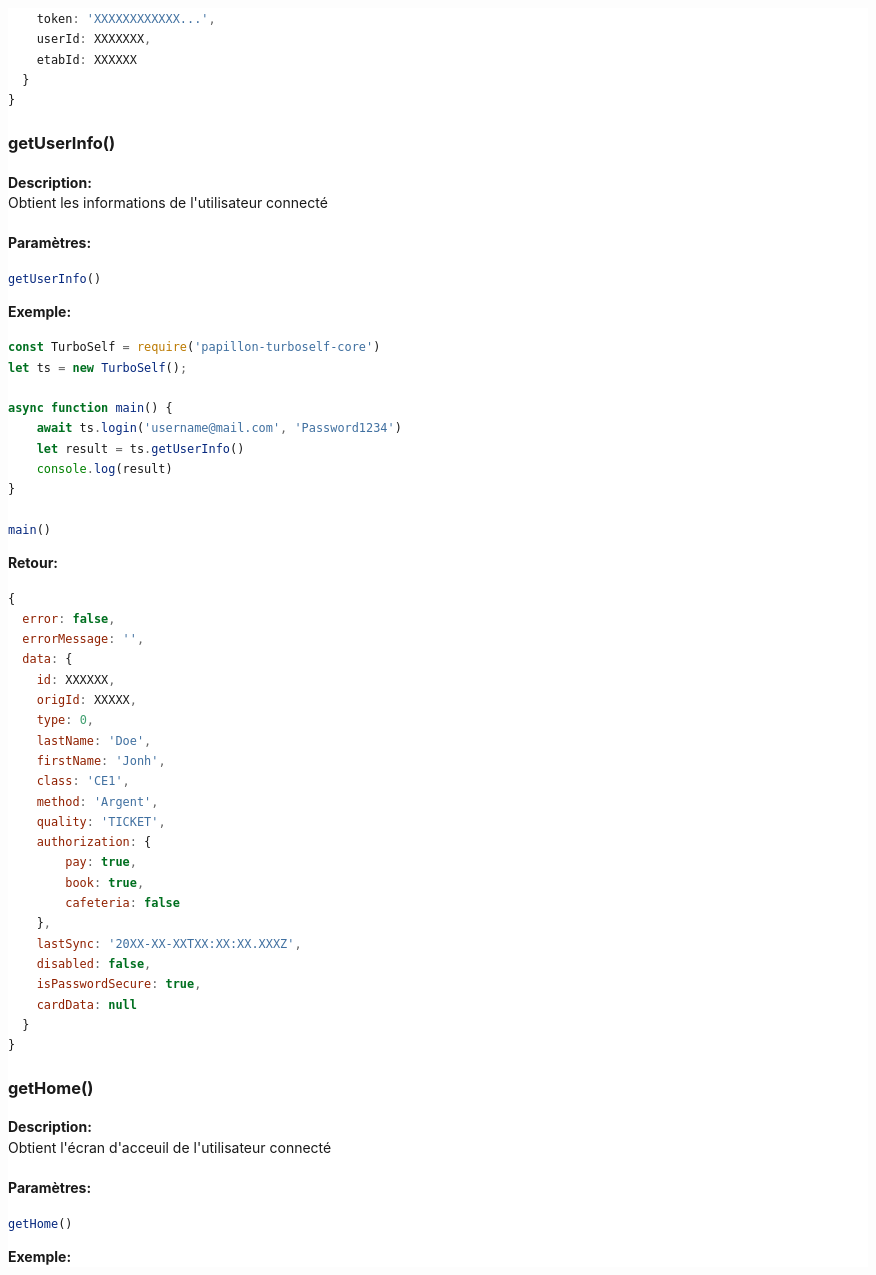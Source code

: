 ```javascript
    token: 'XXXXXXXXXXXX...',
    userId: XXXXXXX,
    etabId: XXXXXX
  }
}
```
<a name="getUserInfo()"></a>
### getUserInfo()
**Description:**<br>
Obtient les informations de l'utilisateur connecté
<br><br>**Paramètres:**<br>
```javascript
getUserInfo()
```
**Exemple:**<br>
```javascript
const TurboSelf = require('papillon-turboself-core')
let ts = new TurboSelf();

async function main() {
	await ts.login('username@mail.com', 'Password1234')
	let result = ts.getUserInfo()
	console.log(result)
}

main()
```
**Retour:**<br>
```javascript
{
  error: false,
  errorMessage: '',
  data: {
    id: XXXXXX,
    origId: XXXXX,
    type: 0,
    lastName: 'Doe',
    firstName: 'Jonh',
    class: 'CE1',
    method: 'Argent',
    quality: 'TICKET',
    authorization: {
		pay: true,
		book: true,
		cafeteria: false
	},
    lastSync: '20XX-XX-XXTXX:XX:XX.XXXZ',
    disabled: false,
    isPasswordSecure: true,
    cardData: null
  }
}
```
<a name="getHome()"></a>
### getHome()
**Description:**<br>
Obtient l'écran d'acceuil de l'utilisateur connecté
<br><br>**Paramètres:**<br>
```javascript
getHome()
```
**Exemple:**<br>
```javascript
```
